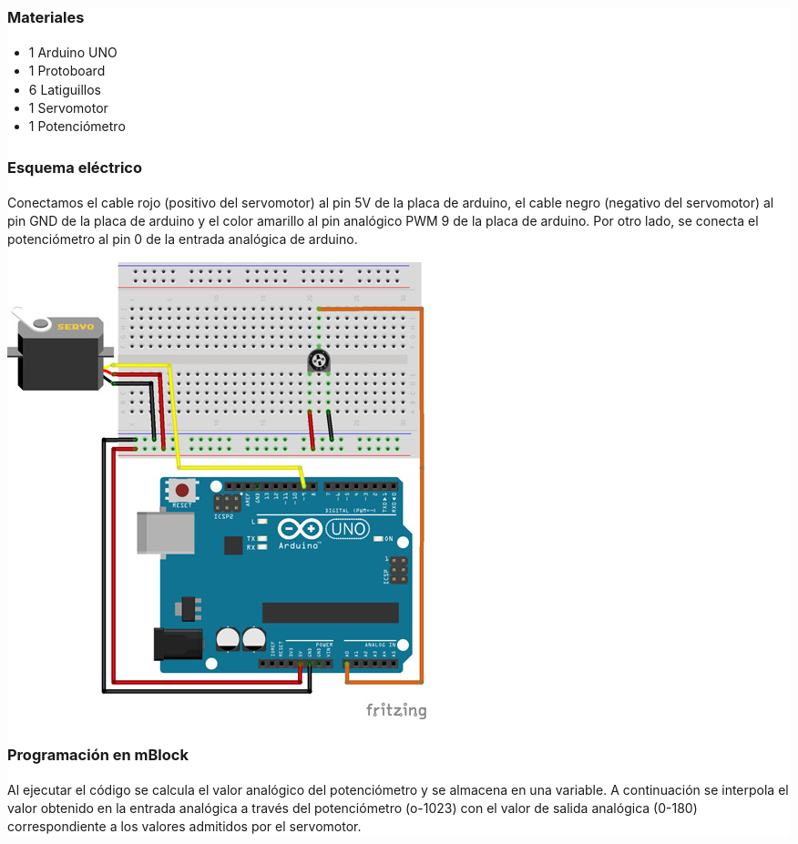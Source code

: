 ### Materiales

- 1 Arduino UNO
- 1 Protoboard
- 6 Latiguillos
- 1 Servomotor
- 1 Potenciómetro

### Esquema eléctrico

Conectamos el cable rojo (positivo del servomotor) al pin 5V de la placa de arduino, el cable negro (negativo del servomotor) al pin GND de la placa de arduino y el color amarillo al pin analógico PWM 9 de la placa de arduino. Por otro lado, se conecta el potenciómetro al pin 0 de la entrada analógica de arduino.

![](img/servomotor-esquema.jpg)

### Programación en mBlock

Al ejecutar el código se calcula el valor analógico del potenciómetro y se almacena en una variable. A continuación se interpola el valor obtenido en la entrada analógica a través del potenciómetro (o-1023) con el valor de salida analógica (0-180) correspondiente a los valores admitidos por el servomotor.
